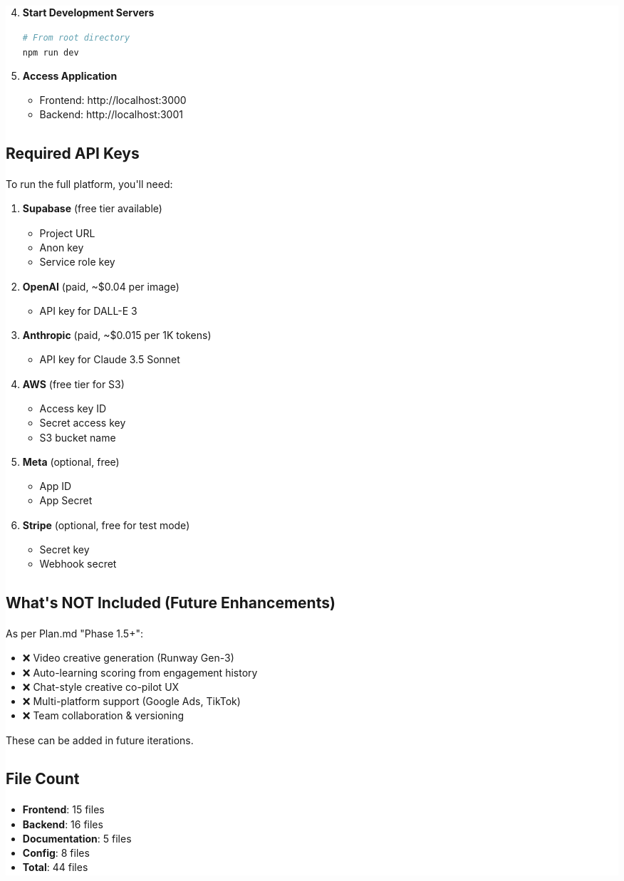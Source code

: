 4. **Start Development Servers**
   ```bash
   # From root directory
   npm run dev
   ```

5. **Access Application**
   - Frontend: http://localhost:3000
   - Backend: http://localhost:3001

## Required API Keys

To run the full platform, you'll need:

1. **Supabase** (free tier available)
   - Project URL
   - Anon key
   - Service role key

2. **OpenAI** (paid, ~$0.04 per image)
   - API key for DALL-E 3

3. **Anthropic** (paid, ~$0.015 per 1K tokens)
   - API key for Claude 3.5 Sonnet

4. **AWS** (free tier for S3)
   - Access key ID
   - Secret access key
   - S3 bucket name

5. **Meta** (optional, free)
   - App ID
   - App Secret

6. **Stripe** (optional, free for test mode)
   - Secret key
   - Webhook secret

## What's NOT Included (Future Enhancements)

As per Plan.md "Phase 1.5+":
- ❌ Video creative generation (Runway Gen-3)
- ❌ Auto-learning scoring from engagement history
- ❌ Chat-style creative co-pilot UX
- ❌ Multi-platform support (Google Ads, TikTok)
- ❌ Team collaboration & versioning

These can be added in future iterations.

## File Count

- **Frontend**: 15 files
- **Backend**: 16 files
- **Documentation**: 5 files
- **Config**: 8 files
- **Total**: 44 files
